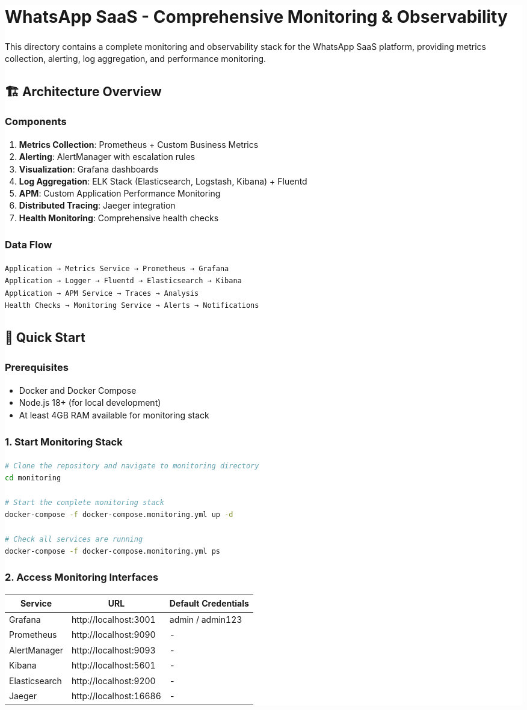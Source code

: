 # WhatsApp SaaS - Comprehensive Monitoring & Observability

This directory contains a complete monitoring and observability stack for the WhatsApp SaaS platform, providing metrics collection, alerting, log aggregation, and performance monitoring.

## 🏗️ Architecture Overview

### Components

1. **Metrics Collection**: Prometheus + Custom Business Metrics
2. **Alerting**: AlertManager with escalation rules
3. **Visualization**: Grafana dashboards
4. **Log Aggregation**: ELK Stack (Elasticsearch, Logstash, Kibana) + Fluentd
5. **APM**: Custom Application Performance Monitoring
6. **Distributed Tracing**: Jaeger integration
7. **Health Monitoring**: Comprehensive health checks

### Data Flow

```
Application → Metrics Service → Prometheus → Grafana
Application → Logger → Fluentd → Elasticsearch → Kibana
Application → APM Service → Traces → Analysis
Health Checks → Monitoring Service → Alerts → Notifications
```

## 🚀 Quick Start

### Prerequisites

- Docker and Docker Compose
- Node.js 18+ (for local development)
- At least 4GB RAM available for monitoring stack

### 1. Start Monitoring Stack

```bash
# Clone the repository and navigate to monitoring directory
cd monitoring

# Start the complete monitoring stack
docker-compose -f docker-compose.monitoring.yml up -d

# Check all services are running
docker-compose -f docker-compose.monitoring.yml ps
```

### 2. Access Monitoring Interfaces

| Service | URL | Default Credentials |
|---------|-----|-------------------|
| Grafana | http://localhost:3001 | admin / admin123 |
| Prometheus | http://localhost:9090 | - |
| AlertManager | http://localhost:9093 | - |
| Kibana | http://localhost:5601 | - |
| Elasticsearch | http://localhost:9200 | - |
| Jaeger | http://localhost:16686 | - |
